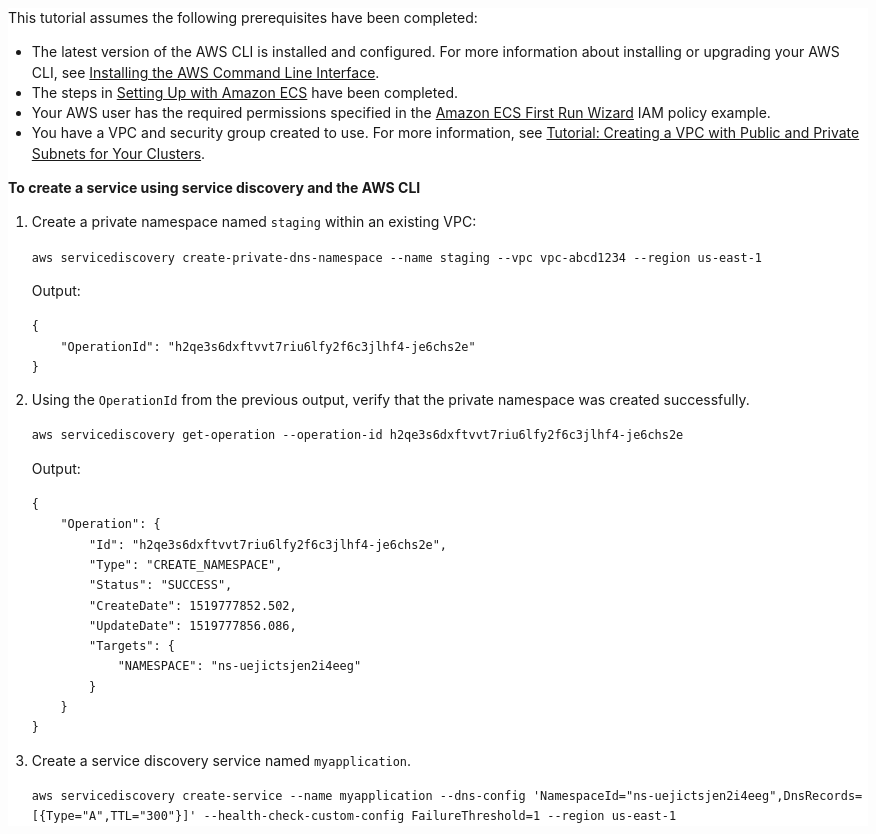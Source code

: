 This tutorial assumes the following prerequisites have been completed:
+ The latest version of the AWS CLI is installed and configured\. For more information about installing or upgrading your AWS CLI, see [Installing the AWS Command Line Interface](http://docs.aws.amazon.com/cli/latest/userguide/installing.html)\.
+ The steps in [Setting Up with Amazon ECS](get-set-up-for-amazon-ecs.md) have been completed\.
+ Your AWS user has the required permissions specified in the [Amazon ECS First Run Wizard](IAMPolicyExamples.md#first-run-permissions) IAM policy example\.
+ You have a VPC and security group created to use\. For more information, see [Tutorial: Creating a VPC with Public and Private Subnets for Your Clusters](http://docs.aws.amazon.com/AmazonECS/latest/developerguide/create-public-private-vpc.html)\.

**To create a service using service discovery and the AWS CLI**

1. Create a private namespace named `staging` within an existing VPC:

   ```
   aws servicediscovery create-private-dns-namespace --name staging --vpc vpc-abcd1234 --region us-east-1
   ```

   Output:

   ```
   {
       "OperationId": "h2qe3s6dxftvvt7riu6lfy2f6c3jlhf4-je6chs2e"
   }
   ```

1. Using the `OperationId` from the previous output, verify that the private namespace was created successfully\.

   ```
   aws servicediscovery get-operation --operation-id h2qe3s6dxftvvt7riu6lfy2f6c3jlhf4-je6chs2e
   ```

   Output:

   ```
   {
       "Operation": {
           "Id": "h2qe3s6dxftvvt7riu6lfy2f6c3jlhf4-je6chs2e",
           "Type": "CREATE_NAMESPACE",
           "Status": "SUCCESS",
           "CreateDate": 1519777852.502,
           "UpdateDate": 1519777856.086,
           "Targets": {
               "NAMESPACE": "ns-uejictsjen2i4eeg"
           }
       }
   }
   ```

1. Create a service discovery service named `myapplication`\.

   ```
   aws servicediscovery create-service --name myapplication --dns-config 'NamespaceId="ns-uejictsjen2i4eeg",DnsRecords=[{Type="A",TTL="300"}]' --health-check-custom-config FailureThreshold=1 --region us-east-1
   ```
